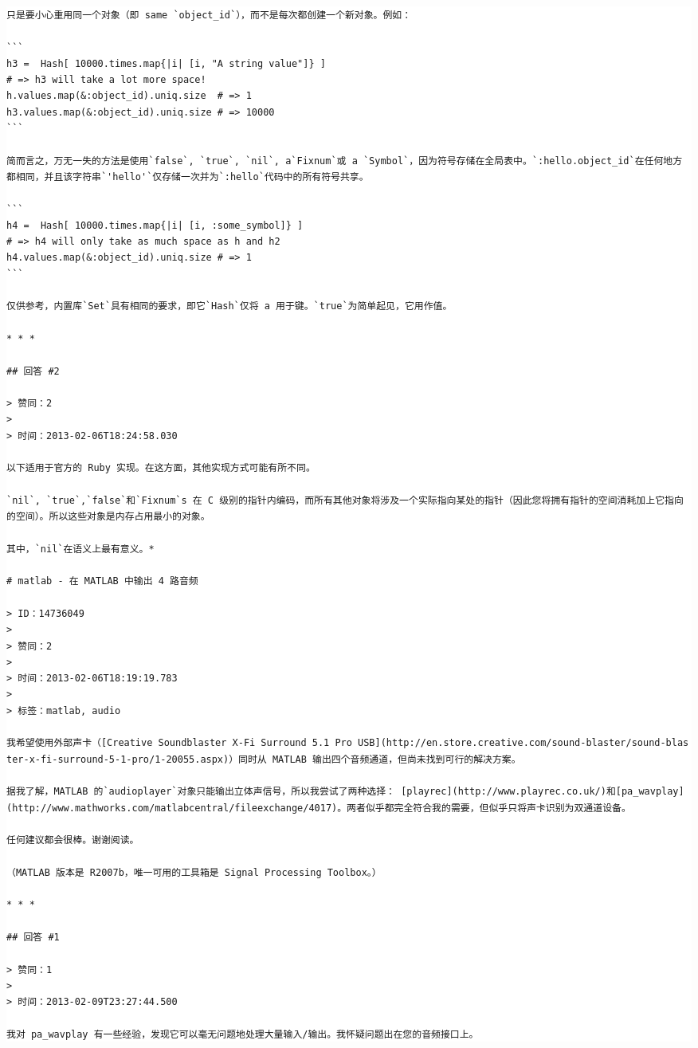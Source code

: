  ````
只是要小心重用同一个对象（即 same `object_id`），而不是每次都创建一个新对象。例如：

```
h3 =  Hash[ 10000.times.map{|i| [i, "A string value"]} ]
# => h3 will take a lot more space!
h.values.map(&:object_id).uniq.size  # => 1
h3.values.map(&:object_id).uniq.size # => 10000 
```

简而言之，万无一失的方法是使用`false`, `true`, `nil`, a`Fixnum`或 a `Symbol`，因为符号存储在全局表中。`:hello.object_id`在任何地方都相同，并且该字符串`'hello'`仅存储一次并为`:hello`代码中的所有符号共享。

```
h4 =  Hash[ 10000.times.map{|i| [i, :some_symbol]} ]
# => h4 will only take as much space as h and h2
h4.values.map(&:object_id).uniq.size # => 1 
```

仅供参考，内置库`Set`具有相同的要求，即它`Hash`仅将 a 用于键。`true`为简单起见，它用作值。

* * *

## 回答 #2

> 赞同：2
> 
> 时间：2013-02-06T18:24:58.030

以下适用于官方的 Ruby 实现。在这方面，其他实现方式可能有所不同。

`nil`, `true`,`false`和`Fixnum`s 在 C 级别的指针内编码，而所有其他对象将涉及一个实际指向某处的指针（因此您将拥有指针的空间消耗加上它指向的空间）。所以这些对象是内存占用最小的对象。

其中，`nil`在语义上最有意义。*

# matlab - 在 MATLAB 中输出 4 路音频

> ID：14736049
> 
> 赞同：2
> 
> 时间：2013-02-06T18:19:19.783
> 
> 标签：matlab, audio

我希望使用外部声卡（[Creative Soundblaster X-Fi Surround 5.1 Pro USB](http://en.store.creative.com/sound-blaster/sound-blaster-x-fi-surround-5-1-pro/1-20055.aspx)）同时从 MATLAB 输出四个音频通道，但尚未找到可行的解决方案。

据我了解，MATLAB 的`audioplayer`对象只能输出立体声信号，所以我尝试了两种选择： [playrec](http://www.playrec.co.uk/)和[pa_wavplay](http://www.mathworks.com/matlabcentral/fileexchange/4017)。两者似乎都完全符合我的需要，但似乎只将声卡识别为双通道设备。

任何建议都会很棒。谢谢阅读。

（MATLAB 版本是 R2007b，唯一可用的工具箱是 Signal Processing Toolbox。）

* * *

## 回答 #1

> 赞同：1
> 
> 时间：2013-02-09T23:27:44.500

我对 pa_wavplay 有一些经验，发现它可以毫无问题地处理大量输入/输出。我怀疑问题出在您的音频接口上。
 ````